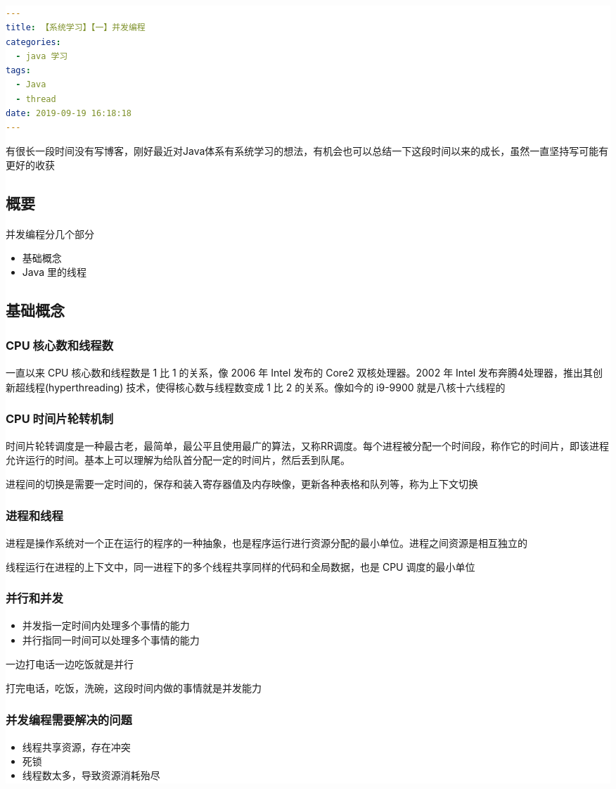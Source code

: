 ```yaml
---
title: 【系统学习】【一】并发编程
categories:
  - java 学习
tags:
  - Java
  - thread
date: 2019-09-19 16:18:18
---
```


有很长一段时间没有写博客，刚好最近对Java体系有系统学习的想法，有机会也可以总结一下这段时间以来的成长，虽然一直坚持写可能有更好的收获

## 概要

并发编程分几个部分
- 基础概念
- Java 里的线程



## 基础概念

### CPU 核心数和线程数

一直以来 CPU 核心数和线程数是 1 比 1 的关系，像 2006 年 Intel 发布的 Core2 双核处理器。2002 年 Intel 发布奔腾4处理器，推出其创新超线程(hyperthreading) 技术，使得核心数与线程数变成 1 比 2 的关系。像如今的 i9-9900 就是八核十六线程的

### CPU 时间片轮转机制

时间片轮转调度是一种最古老，最简单，最公平且使用最广的算法，又称RR调度。每个进程被分配一个时间段，称作它的时间片，即该进程允许运行的时间。基本上可以理解为给队首分配一定的时间片，然后丢到队尾。

进程间的切换是需要一定时间的，保存和装入寄存器值及内存映像，更新各种表格和队列等，称为上下文切换

### 进程和线程

进程是操作系统对一个正在运行的程序的一种抽象，也是程序运行进行资源分配的最小单位。进程之间资源是相互独立的

线程运行在进程的上下文中，同一进程下的多个线程共享同样的代码和全局数据，也是 CPU 调度的最小单位

### 并行和并发

- 并发指一定时间内处理多个事情的能力
- 并行指同一时间可以处理多个事情的能力

一边打电话一边吃饭就是并行

打完电话，吃饭，洗碗，这段时间内做的事情就是并发能力

### 并发编程需要解决的问题

- 线程共享资源，存在冲突
- 死锁
- 线程数太多，导致资源消耗殆尽
